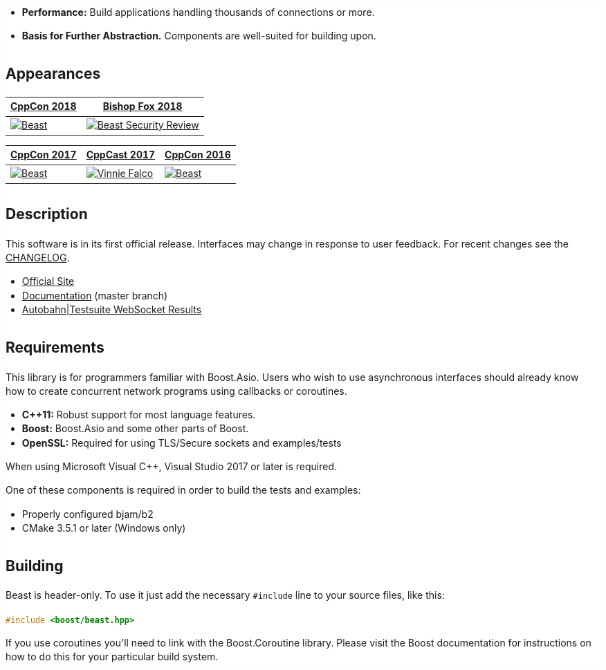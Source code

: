 * **Performance:** Build applications handling thousands of connections or more.

* **Basis for Further Abstraction.** Components are well-suited for building upon.

## Appearances

| <a href="https://github.com/vinniefalco/CppCon2018">CppCon 2018</a> | <a href="https://www.bishopfox.com/case_study/securing-beast/">Bishop Fox 2018</a> |
| ------------ | ------------ |
| <a href="https://www.youtube.com/watch?v=7FQwAjELMek"><img width="320" height = "180" alt="Beast" src="https://raw.githubusercontent.com/vinniefalco/CppCon2018/master/CppCon2018.png"></a> | <a href="https://youtu.be/4TtyYbGDAj0"><img width="320" height = "180" alt="Beast Security Review" src="https://raw.githubusercontent.com/vinniefalco/BeastAssets/master/BishopFox2018.png"></a> |

| <a href="https://github.com/vinniefalco/CppCon2018">CppCon 2017</a> | <a href="http://cppcast.com/2017/01/vinnie-falco/">CppCast 2017</a> | <a href="https://raw.githubusercontent.com/vinniefalco/BeastAssets/master/CppCon2016.pdf">CppCon 2016</a> |
| ------------ | ------------ | ----------- |
| <a href="https://www.youtube.com/watch?v=WsUnnYEKPnI"><img width="320" height = "180" alt="Beast" src="https://raw.githubusercontent.com/vinniefalco/CppCon2017/master/CppCon2017.png"></a> | <a href="http://cppcast.com/2017/01/vinnie-falco/"><img width="180" height="180" alt="Vinnie Falco" src="https://avatars1.githubusercontent.com/u/1503976?v=3&u=76c56d989ef4c09625256662eca2775df78a16ad&s=180"></a> | <a href="https://www.youtube.com/watch?v=uJZgRcvPFwI"><img width="320" height = "180" alt="Beast" src="https://raw.githubusercontent.com/vinniefalco/BeastAssets/master/CppCon2016.png"></a> |

## Description

This software is in its first official release. Interfaces
may change in response to user feedback. For recent changes
see the [CHANGELOG](CHANGELOG.md).

* [Official Site](https://github.com/boostorg/beast)
* [Documentation](http://www.boost.org/doc/libs/master/libs/beast/) (master branch)
* [Autobahn|Testsuite WebSocket Results](https://vinniefalco.github.io/boost/beast/reports/autobahn/index.html)

## Requirements

This library is for programmers familiar with Boost.Asio. Users
who wish to use asynchronous interfaces should already know how to
create concurrent network programs using callbacks or coroutines.

* **C++11:** Robust support for most language features.
* **Boost:** Boost.Asio and some other parts of Boost.
* **OpenSSL:** Required for using TLS/Secure sockets and examples/tests

When using Microsoft Visual C++, Visual Studio 2017 or later is required.

One of these components is required in order to build the tests and examples:

* Properly configured bjam/b2
* CMake 3.5.1 or later (Windows only)

## Building

Beast is header-only. To use it just add the necessary `#include` line
to your source files, like this:
```C++
#include <boost/beast.hpp>
```

If you use coroutines you'll need to link with the Boost.Coroutine
library. Please visit the Boost documentation for instructions
on how to do this for your particular build system.
